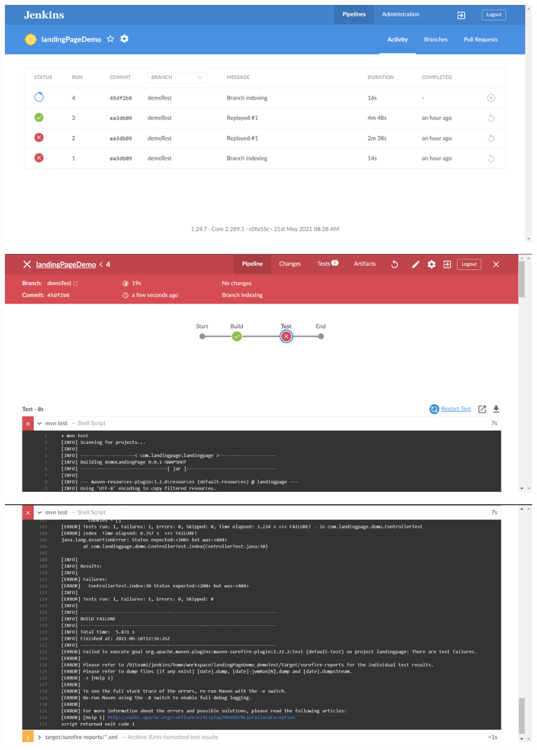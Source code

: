 ![Periodically scan](./imgs/pic19.png)

![Periodically scan](./imgs/pic20.png)

![Periodically scan](./imgs/pic21.png)